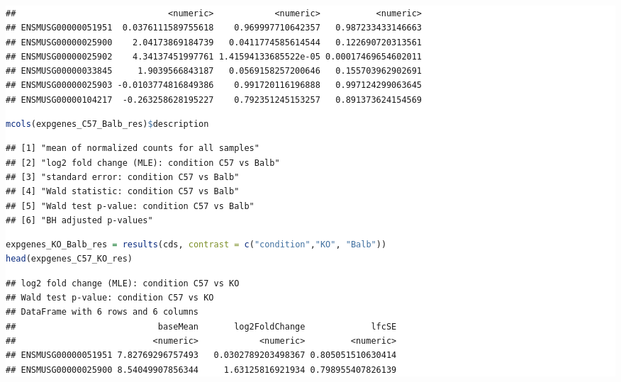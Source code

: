     ##                              <numeric>            <numeric>           <numeric>
    ## ENSMUSG00000051951  0.0376111589755618    0.969997710642357   0.987233433146663
    ## ENSMUSG00000025900    2.04173869184739   0.0411774585614544   0.122690720313561
    ## ENSMUSG00000025902    4.34137451997761 1.41594133685522e-05 0.00017469654602011
    ## ENSMUSG00000033845     1.9039566843187   0.0569158257200646   0.155703962902691
    ## ENSMUSG00000025903 -0.0103774816849386    0.991720116196888   0.997124299063645
    ## ENSMUSG00000104217  -0.263258628195227    0.792351245153257   0.891373624154569

``` r
mcols(expgenes_C57_Balb_res)$description
```

    ## [1] "mean of normalized counts for all samples"    
    ## [2] "log2 fold change (MLE): condition C57 vs Balb"
    ## [3] "standard error: condition C57 vs Balb"        
    ## [4] "Wald statistic: condition C57 vs Balb"        
    ## [5] "Wald test p-value: condition C57 vs Balb"     
    ## [6] "BH adjusted p-values"

``` r
expgenes_KO_Balb_res = results(cds, contrast = c("condition","KO", "Balb"))
head(expgenes_C57_KO_res)
```

    ## log2 fold change (MLE): condition C57 vs KO 
    ## Wald test p-value: condition C57 vs KO 
    ## DataFrame with 6 rows and 6 columns
    ##                            baseMean       log2FoldChange             lfcSE
    ##                           <numeric>            <numeric>         <numeric>
    ## ENSMUSG00000051951 7.82769296757493   0.0302789203498367 0.805051510630414
    ## ENSMUSG00000025900 8.54049907856344     1.63125816921934 0.798955407826139